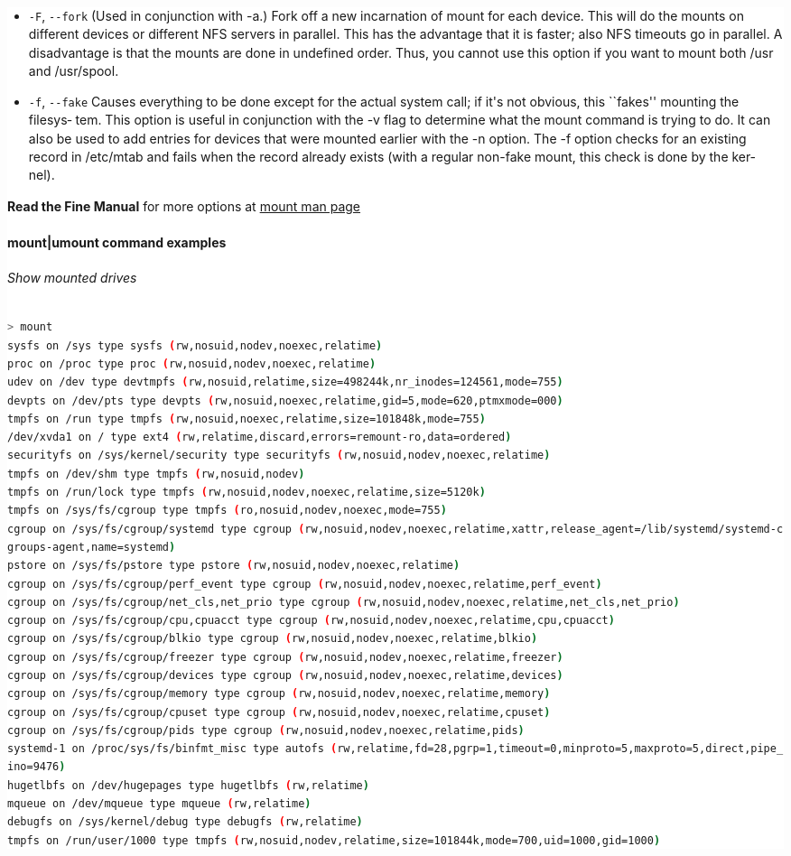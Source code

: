 * `-F`, `--fork`
    (Used  in conjunction with -a.)  Fork off a new incarnation of mount for each device.  This will do the mounts on different
    devices or different NFS servers in parallel.  This has the advantage that it is faster; also NFS timeouts go in  parallel.
    A  disadvantage is that the mounts are done in undefined order.  Thus, you cannot use this option if you want to mount both
    /usr and /usr/spool.

* `-f`, `--fake`
    Causes everything to be done except for the actual system call; if it's not obvious, this ``fakes'' mounting  the  filesys‐
    tem.   This  option  is useful in conjunction with the -v flag to determine what the mount command is trying to do.  It can
    also be used to add entries for devices that were mounted earlier with the -n option.  The -f option checks for an existing
    record in /etc/mtab and fails when the record already exists (with a regular non-fake mount, this check is done by the ker‐
    nel).

**Read the Fine Manual** for more options
at [mount man page](http://man7.org/linux/man-pages/man8/mount.8.html)

#### mount|umount command examples

###### Show mounted drives

```bash
> mount
sysfs on /sys type sysfs (rw,nosuid,nodev,noexec,relatime)
proc on /proc type proc (rw,nosuid,nodev,noexec,relatime)
udev on /dev type devtmpfs (rw,nosuid,relatime,size=498244k,nr_inodes=124561,mode=755)
devpts on /dev/pts type devpts (rw,nosuid,noexec,relatime,gid=5,mode=620,ptmxmode=000)
tmpfs on /run type tmpfs (rw,nosuid,noexec,relatime,size=101848k,mode=755)
/dev/xvda1 on / type ext4 (rw,relatime,discard,errors=remount-ro,data=ordered)
securityfs on /sys/kernel/security type securityfs (rw,nosuid,nodev,noexec,relatime)
tmpfs on /dev/shm type tmpfs (rw,nosuid,nodev)
tmpfs on /run/lock type tmpfs (rw,nosuid,nodev,noexec,relatime,size=5120k)
tmpfs on /sys/fs/cgroup type tmpfs (ro,nosuid,nodev,noexec,mode=755)
cgroup on /sys/fs/cgroup/systemd type cgroup (rw,nosuid,nodev,noexec,relatime,xattr,release_agent=/lib/systemd/systemd-cgroups-agent,name=systemd)
pstore on /sys/fs/pstore type pstore (rw,nosuid,nodev,noexec,relatime)
cgroup on /sys/fs/cgroup/perf_event type cgroup (rw,nosuid,nodev,noexec,relatime,perf_event)
cgroup on /sys/fs/cgroup/net_cls,net_prio type cgroup (rw,nosuid,nodev,noexec,relatime,net_cls,net_prio)
cgroup on /sys/fs/cgroup/cpu,cpuacct type cgroup (rw,nosuid,nodev,noexec,relatime,cpu,cpuacct)
cgroup on /sys/fs/cgroup/blkio type cgroup (rw,nosuid,nodev,noexec,relatime,blkio)
cgroup on /sys/fs/cgroup/freezer type cgroup (rw,nosuid,nodev,noexec,relatime,freezer)
cgroup on /sys/fs/cgroup/devices type cgroup (rw,nosuid,nodev,noexec,relatime,devices)
cgroup on /sys/fs/cgroup/memory type cgroup (rw,nosuid,nodev,noexec,relatime,memory)
cgroup on /sys/fs/cgroup/cpuset type cgroup (rw,nosuid,nodev,noexec,relatime,cpuset)
cgroup on /sys/fs/cgroup/pids type cgroup (rw,nosuid,nodev,noexec,relatime,pids)
systemd-1 on /proc/sys/fs/binfmt_misc type autofs (rw,relatime,fd=28,pgrp=1,timeout=0,minproto=5,maxproto=5,direct,pipe_ino=9476)
hugetlbfs on /dev/hugepages type hugetlbfs (rw,relatime)
mqueue on /dev/mqueue type mqueue (rw,relatime)
debugfs on /sys/kernel/debug type debugfs (rw,relatime)
tmpfs on /run/user/1000 type tmpfs (rw,nosuid,nodev,relatime,size=101844k,mode=700,uid=1000,gid=1000)
```

